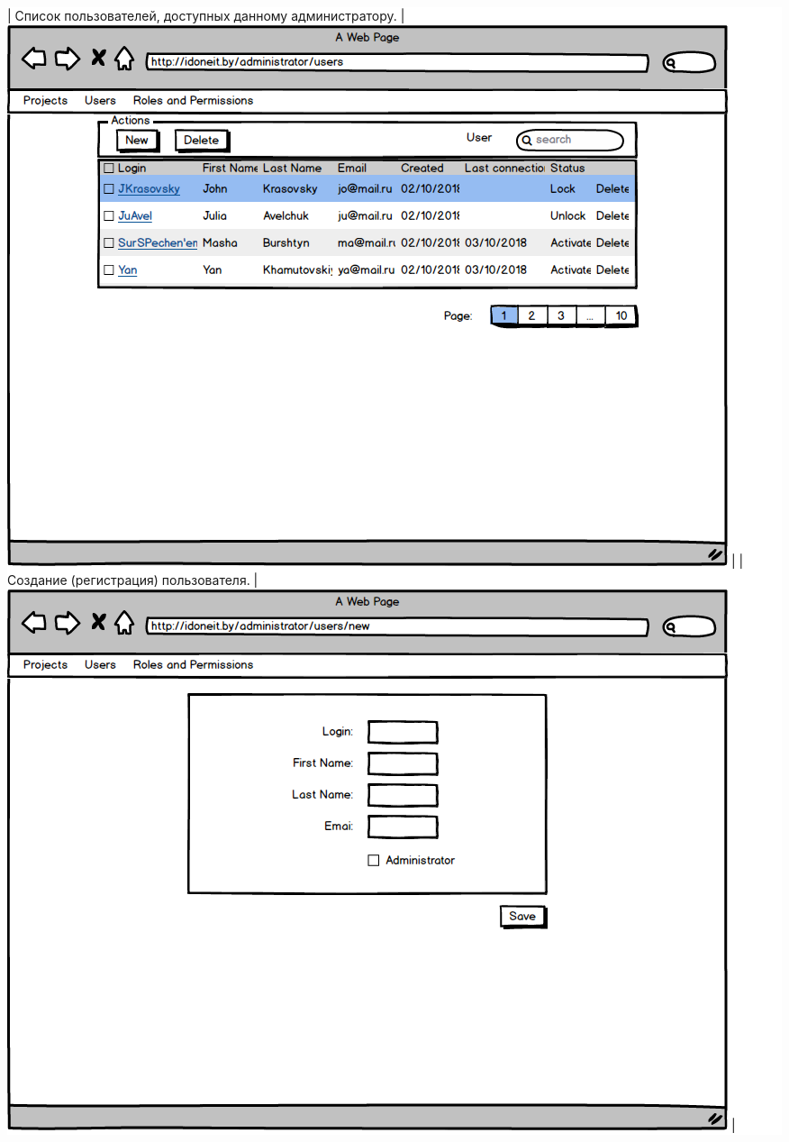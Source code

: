 | Список пользователей, доступных данному администратору. | <img src="https://github.com/AvelJUl/IDoneIt/blob/master/docs/mockups/administrator_user_list_page.png"> |
| Создание (регистрация) пользователя. | <img src="https://github.com/AvelJUl/IDoneIt/blob/master/docs/mockups/administrator_user_create_page.png"> |